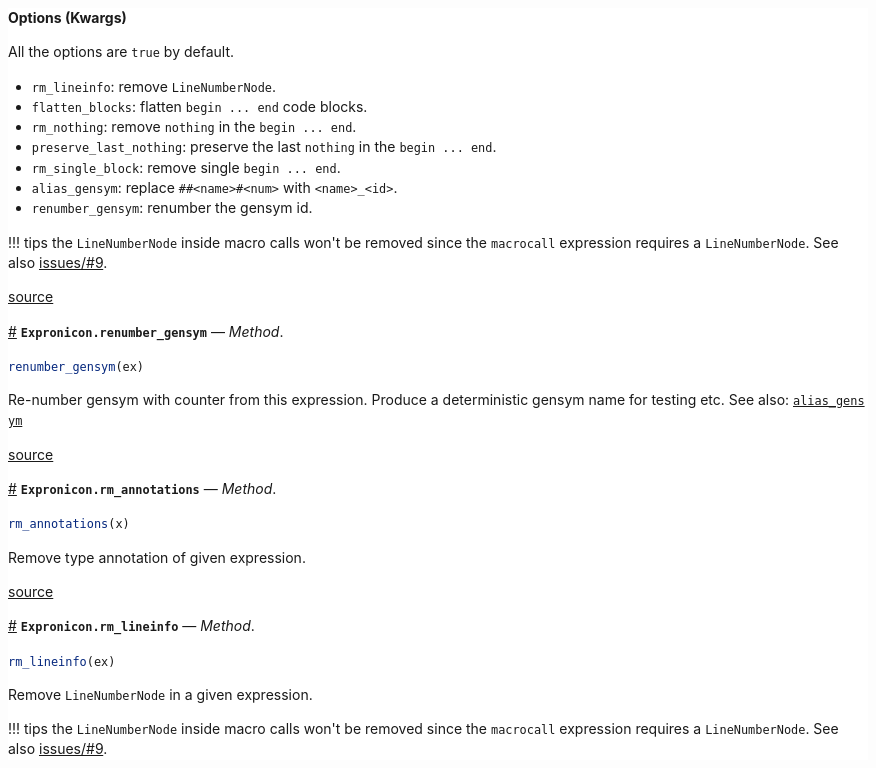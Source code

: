 **Options (Kwargs)**

All the options are `true` by default.

  * `rm_lineinfo`: remove `LineNumberNode`.
  * `flatten_blocks`: flatten `begin ... end` code blocks.
  * `rm_nothing`: remove `nothing` in the `begin ... end`.
  * `preserve_last_nothing`: preserve the last `nothing` in the `begin ... end`.
  * `rm_single_block`: remove single `begin ... end`.
  * `alias_gensym`: replace `##<name>#<num>` with `<name>_<id>`.
  * `renumber_gensym`: renumber the gensym id.

!!! tips
    the `LineNumberNode` inside macro calls won't be removed since the `macrocall` expression requires a `LineNumberNode`. See also [issues/#9](https://github.com/Roger-luo/Expronicon.jl/issues/9).



<a target='_blank' href='https://github.com/Roger-luo/Expronicon.jl/blob/9849b54d135e5a3bfe3a8264841e1b3b00f1afde/src/transform.jl#L123-L146' class='documenter-source'>source</a><br>

<a id='Expronicon.renumber_gensym-Tuple{Any}' href='#Expronicon.renumber_gensym-Tuple{Any}'>#</a>
**`Expronicon.renumber_gensym`** &mdash; *Method*.



```julia
renumber_gensym(ex)
```

Re-number gensym with counter from this expression. Produce a deterministic gensym name for testing etc. See also: [`alias_gensym`](reference.md#Expronicon.alias_gensym-Tuple{Any})


<a target='_blank' href='https://github.com/Roger-luo/Expronicon.jl/blob/9849b54d135e5a3bfe3a8264841e1b3b00f1afde/src/transform.jl#L307-L313' class='documenter-source'>source</a><br>

<a id='Expronicon.rm_annotations-Tuple{Any}' href='#Expronicon.rm_annotations-Tuple{Any}'>#</a>
**`Expronicon.rm_annotations`** &mdash; *Method*.



```julia
rm_annotations(x)
```

Remove type annotation of given expression.


<a target='_blank' href='https://github.com/Roger-luo/Expronicon.jl/blob/9849b54d135e5a3bfe3a8264841e1b3b00f1afde/src/transform.jl#L259-L263' class='documenter-source'>source</a><br>

<a id='Expronicon.rm_lineinfo-Tuple{Any}' href='#Expronicon.rm_lineinfo-Tuple{Any}'>#</a>
**`Expronicon.rm_lineinfo`** &mdash; *Method*.



```julia
rm_lineinfo(ex)
```

Remove `LineNumberNode` in a given expression.

!!! tips
    the `LineNumberNode` inside macro calls won't be removed since the `macrocall` expression requires a `LineNumberNode`. See also [issues/#9](https://github.com/Roger-luo/Expronicon.jl/issues/9).
